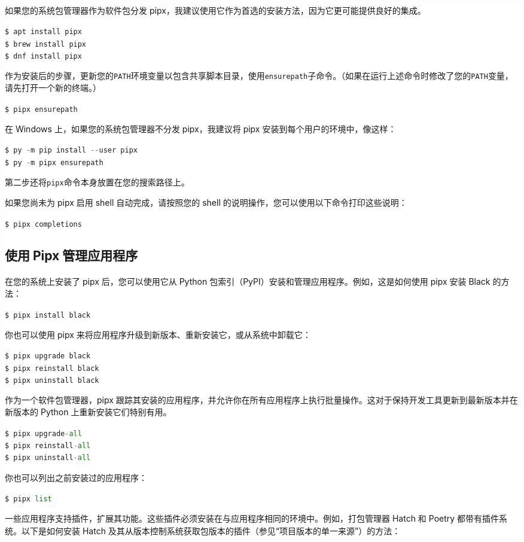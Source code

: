 如果您的系统包管理器作为软件包分发 pipx，我建议使用它作为首选的安装方法，因为它更可能提供良好的集成。

```py
$ apt install pipx
$ brew install pipx
$ dnf install pipx
```

作为安装后的步骤，更新您的`PATH`环境变量以包含共享脚本目录，使用`ensurepath`子命令。（如果在运行上述命令时修改了您的`PATH`变量，请先打开一个新的终端。）

```py
$ pipx ensurepath
```

在 Windows 上，如果您的系统包管理器不分发 pipx，我建议将 pipx 安装到每个用户的环境中，像这样：

```py
$ py -m pip install --user pipx
$ py -m pipx ensurepath
```

第二步还将`pipx`命令本身放置在您的搜索路径上。

如果您尚未为 pipx 启用 shell 自动完成，请按照您的 shell 的说明操作，您可以使用以下命令打印这些说明：

```py
$ pipx completions
```

## 使用 Pipx 管理应用程序

在您的系统上安装了 pipx 后，您可以使用它从 Python 包索引（PyPI）安装和管理应用程序。例如，这是如何使用 pipx 安装 Black 的方法：

```py
$ pipx install black
```

你也可以使用 pipx 来将应用程序升级到新版本、重新安装它，或从系统中卸载它：

```py
$ pipx upgrade black
$ pipx reinstall black
$ pipx uninstall black
```

作为一个软件包管理器，pipx 跟踪其安装的应用程序，并允许你在所有应用程序上执行批量操作。这对于保持开发工具更新到最新版本并在新版本的 Python 上重新安装它们特别有用。

```py
$ pipx upgrade-all
$ pipx reinstall-all
$ pipx uninstall-all
```

你也可以列出之前安装过的应用程序：

```py
$ pipx list
```

一些应用程序支持插件，扩展其功能。这些插件必须安装在与应用程序相同的环境中。例如，打包管理器 Hatch 和 Poetry 都带有插件系统。以下是如何安装 Hatch 及其从版本控制系统获取包版本的插件（参见“项目版本的单一来源”）的方法：
